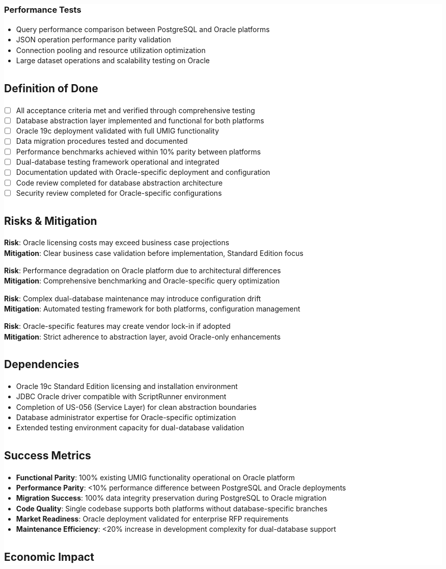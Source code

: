 ### Performance Tests

- Query performance comparison between PostgreSQL and Oracle platforms
- JSON operation performance parity validation
- Connection pooling and resource utilization optimization
- Large dataset operations and scalability testing on Oracle

## Definition of Done

- [ ] All acceptance criteria met and verified through comprehensive testing
- [ ] Database abstraction layer implemented and functional for both platforms
- [ ] Oracle 19c deployment validated with full UMIG functionality
- [ ] Data migration procedures tested and documented
- [ ] Performance benchmarks achieved within 10% parity between platforms
- [ ] Dual-database testing framework operational and integrated
- [ ] Documentation updated with Oracle-specific deployment and configuration
- [ ] Code review completed for database abstraction architecture
- [ ] Security review completed for Oracle-specific configurations

## Risks & Mitigation

**Risk**: Oracle licensing costs may exceed business case projections  
**Mitigation**: Clear business case validation before implementation, Standard Edition focus

**Risk**: Performance degradation on Oracle platform due to architectural differences  
**Mitigation**: Comprehensive benchmarking and Oracle-specific query optimization

**Risk**: Complex dual-database maintenance may introduce configuration drift  
**Mitigation**: Automated testing framework for both platforms, configuration management

**Risk**: Oracle-specific features may create vendor lock-in if adopted  
**Mitigation**: Strict adherence to abstraction layer, avoid Oracle-only enhancements

## Dependencies

- Oracle 19c Standard Edition licensing and installation environment
- JDBC Oracle driver compatible with ScriptRunner environment
- Completion of US-056 (Service Layer) for clean abstraction boundaries
- Database administrator expertise for Oracle-specific optimization
- Extended testing environment capacity for dual-database validation

## Success Metrics

- **Functional Parity**: 100% existing UMIG functionality operational on Oracle platform
- **Performance Parity**: <10% performance difference between PostgreSQL and Oracle deployments
- **Migration Success**: 100% data integrity preservation during PostgreSQL to Oracle migration
- **Code Quality**: Single codebase supports both platforms without database-specific branches
- **Market Readiness**: Oracle deployment validated for enterprise RFP requirements
- **Maintenance Efficiency**: <20% increase in development complexity for dual-database support

## Economic Impact
